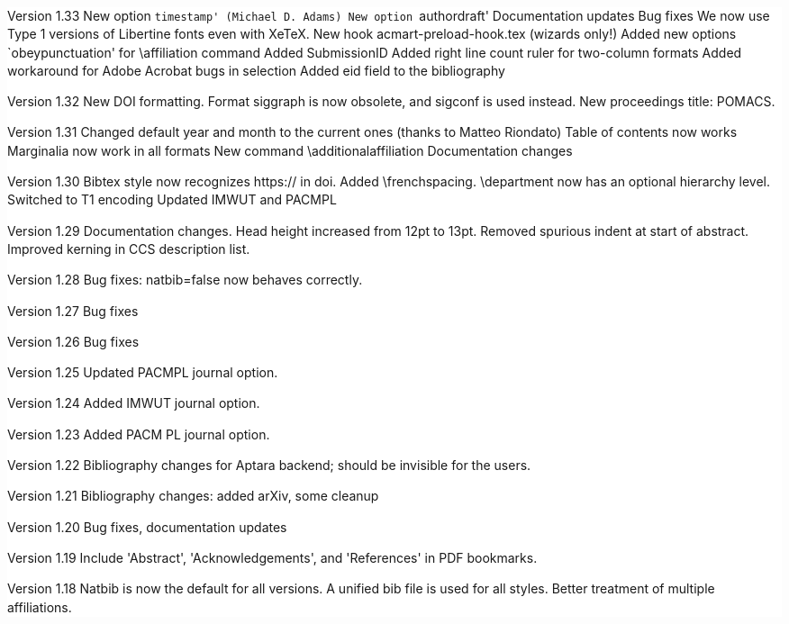 Version 1.33    New option `timestamp' (Michael D. Adams)
                New option `authordraft'
                Documentation updates
                Bug fixes
                We now use Type 1 versions of Libertine fonts even with XeTeX.
                New hook acmart-preload-hook.tex (wizards only!)
                Added new options `obeypunctuation' for \affiliation command
                Added SubmissionID
                Added right line count ruler for two-column formats
                Added workaround for Adobe Acrobat bugs in selection
                Added eid field to the bibliography

Version 1.32    New DOI formatting.
                Format siggraph is now obsolete, and sigconf
                is used instead.
                New proceedings title: POMACS.

Version 1.31    Changed default year and month to the current ones
                (thanks to Matteo Riondato)
                Table of contents now works
                Marginalia now work in all formats
                New command \additionalaffiliation
                Documentation changes

Version 1.30    Bibtex style now recognizes https:// in doi.
                Added \frenchspacing.
                \department now has an optional hierarchy level.
                Switched to T1 encoding
                Updated IMWUT and PACMPL

Version 1.29    Documentation changes.  Head height increased from 12pt to 13pt.
                Removed spurious indent at start of abstract.
                Improved kerning in CCS description list.

Version 1.28    Bug fixes: natbib=false now behaves correctly.

Version 1.27    Bug fixes

Version 1.26    Bug fixes

Version 1.25    Updated PACMPL journal option.

Version 1.24    Added IMWUT journal option.

Version 1.23    Added PACM PL journal option.

Version 1.22    Bibliography changes for Aptara backend; should be
                invisible for the users.

Version 1.21    Bibliography changes: added arXiv, some cleanup

Version 1.20    Bug fixes, documentation updates

Version 1.19    Include 'Abstract', 'Acknowledgements', and 'References'
                in PDF bookmarks.

Version 1.18    Natbib is now the default for all versions.  A unified bib
                file is used for all styles.  Better treatment
                of multiple affiliations.
